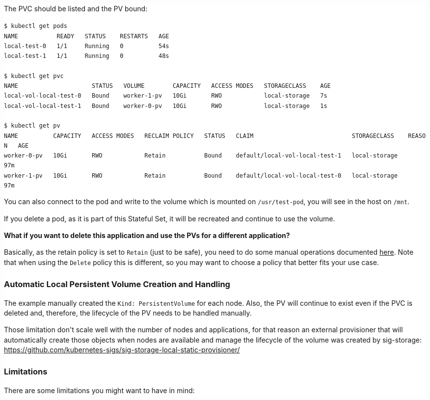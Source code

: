 ```yaml
```

The PVC should be listed and the PV bound:

```sh
$ kubectl get pods
NAME           READY   STATUS    RESTARTS   AGE
local-test-0   1/1     Running   0          54s
local-test-1   1/1     Running   0          48s

$ kubectl get pvc
NAME                     STATUS   VOLUME        CAPACITY   ACCESS MODES   STORAGECLASS    AGE
local-vol-local-test-0   Bound    worker-1-pv   10Gi       RWO            local-storage   7s
local-vol-local-test-1   Bound    worker-0-pv   10Gi       RWO            local-storage   1s

$ kubectl get pv
NAME          CAPACITY   ACCESS MODES   RECLAIM POLICY   STATUS   CLAIM                            STORAGECLASS    REASON   AGE
worker-0-pv   10Gi       RWO            Retain           Bound    default/local-vol-local-test-1   local-storage            97m
worker-1-pv   10Gi       RWO            Retain           Bound    default/local-vol-local-test-0   local-storage            97m
```

You can also connect to the pod and write to the volume which is mounted on
`/usr/test-pod`, you will see in the host on `/mnt`.

If you delete a pod, as it is part of this Stateful Set, it will be recreated and
continue to use the volume.

**What if you want to delete this application and use the PVs for a different
application?**

Basically, as the retain policy is set to `Retain` (just to be safe), you need
to do some manual operations documented [here][1]. Note that when using the `Delete`
policy this is different, so you may want to choose a policy that better fits
your use case.

[1]: https://kubernetes.io/docs/concepts/storage/persistent-volumes/#retain

### Automatic Local Persistent Volume Creation and Handling

The example manually created the `Kind: PersistentVolume` for each node. Also,
the PV will continue to exist even if the PVC is deleted and, therefore, the
lifecycle of the PV needs to be handled manually.

Those limitation don't scale well with the number of nodes and applications,
for that reason an external provisioner that will automatically create those
objects when nodes are available and manage the lifecycle of the volume was
created by sig-storage:
	https://github.com/kubernetes-sigs/sig-storage-local-static-provisioner/

### Limitations

There are some limitations you might want to have in mind:


[1]: https://github.com/kubernetes-sigs/sig-storage-local-static-provisioner/blob/master/docs/operations.md
[2]: https://github.com/kubernetes-sigs/sig-storage-local-static-provisioner/blob/master/docs/faqs.md
[1]: https://github.com/kubernetes-sigs/sig-storage-local-static-provisioner/blob/master/docs/best-practices.md.
[2]: https://kubernetes.io/docs/tasks/configure-pod-container/configure-persistent-volume-storage/#access-control
[3]: https://kubernetes.io/blog/2019/04/04/kubernetes-1.14-local-persistent-volumes-ga/